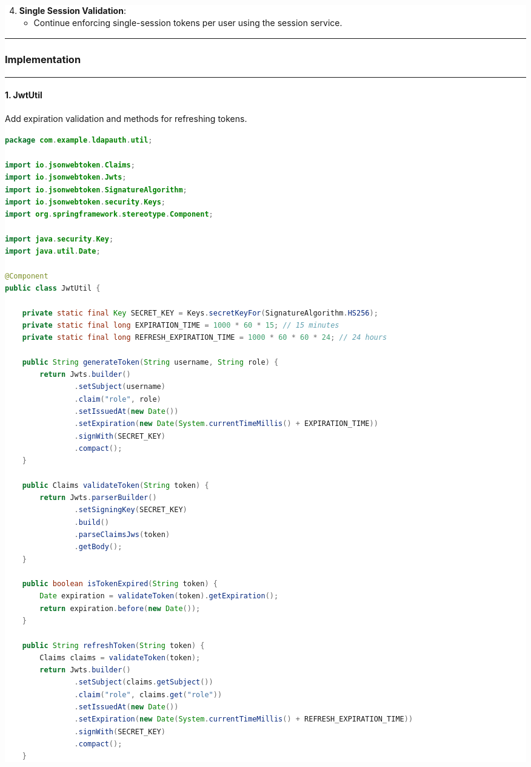 4. **Single Session Validation**:
   - Continue enforcing single-session tokens per user using the session service.

---

### Implementation

---

#### 1. **JwtUtil**

Add expiration validation and methods for refreshing tokens.

```java
package com.example.ldapauth.util;

import io.jsonwebtoken.Claims;
import io.jsonwebtoken.Jwts;
import io.jsonwebtoken.SignatureAlgorithm;
import io.jsonwebtoken.security.Keys;
import org.springframework.stereotype.Component;

import java.security.Key;
import java.util.Date;

@Component
public class JwtUtil {

    private static final Key SECRET_KEY = Keys.secretKeyFor(SignatureAlgorithm.HS256);
    private static final long EXPIRATION_TIME = 1000 * 60 * 15; // 15 minutes
    private static final long REFRESH_EXPIRATION_TIME = 1000 * 60 * 60 * 24; // 24 hours

    public String generateToken(String username, String role) {
        return Jwts.builder()
                .setSubject(username)
                .claim("role", role)
                .setIssuedAt(new Date())
                .setExpiration(new Date(System.currentTimeMillis() + EXPIRATION_TIME))
                .signWith(SECRET_KEY)
                .compact();
    }

    public Claims validateToken(String token) {
        return Jwts.parserBuilder()
                .setSigningKey(SECRET_KEY)
                .build()
                .parseClaimsJws(token)
                .getBody();
    }

    public boolean isTokenExpired(String token) {
        Date expiration = validateToken(token).getExpiration();
        return expiration.before(new Date());
    }

    public String refreshToken(String token) {
        Claims claims = validateToken(token);
        return Jwts.builder()
                .setSubject(claims.getSubject())
                .claim("role", claims.get("role"))
                .setIssuedAt(new Date())
                .setExpiration(new Date(System.currentTimeMillis() + REFRESH_EXPIRATION_TIME))
                .signWith(SECRET_KEY)
                .compact();
    }
```